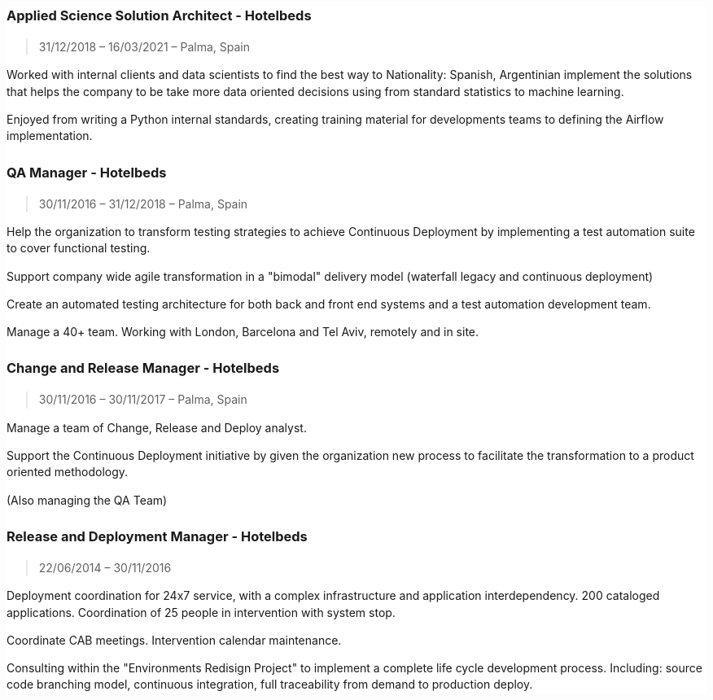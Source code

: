 ### Applied Science Solution Architect - Hotelbeds

> 31/12/2018 – 16/03/2021 – Palma, Spain

Worked with internal clients and data scientists to find the best way to
Nationality: Spanish, Argentinian
implement the solutions that helps the company to be take more data oriented decisions using from standard statistics to
machine learning.

Enjoyed from writing a Python internal standards, creating training material for developments teams to defining the
Airflow
implementation.

### QA Manager - Hotelbeds

> 30/11/2016 – 31/12/2018 – Palma, Spain

Help the organization to transform testing strategies to achieve Continuous Deployment by implementing a test automation
suite to cover functional testing.

Support company wide agile transformation in a "bimodal" delivery model (waterfall legacy and continuous deployment)

Create an automated testing architecture for both back and front end systems and a test automation development team.

Manage a 40+ team. Working with London, Barcelona and Tel Aviv, remotely and in site.

### Change and Release Manager - Hotelbeds

> 30/11/2016 – 30/11/2017 – Palma, Spain

Manage a team of Change, Release and Deploy analyst.

Support the Continuous Deployment initiative by given the organization new process to facilitate the transformation to a
product oriented methodology.

(Also managing the QA Team)

### Release and Deployment Manager - Hotelbeds

> 22/06/2014 – 30/11/2016

Deployment coordination for 24x7 service, with a complex infrastructure and application interdependency. 200 cataloged
applications. Coordination of 25 people in intervention with system stop.

Coordinate CAB meetings. Intervention calendar maintenance.

Consulting within the "Environments Redisign Project" to implement a complete life cycle development process. Including:
source code branching model, continuous integration, full traceability from demand to production deploy.
